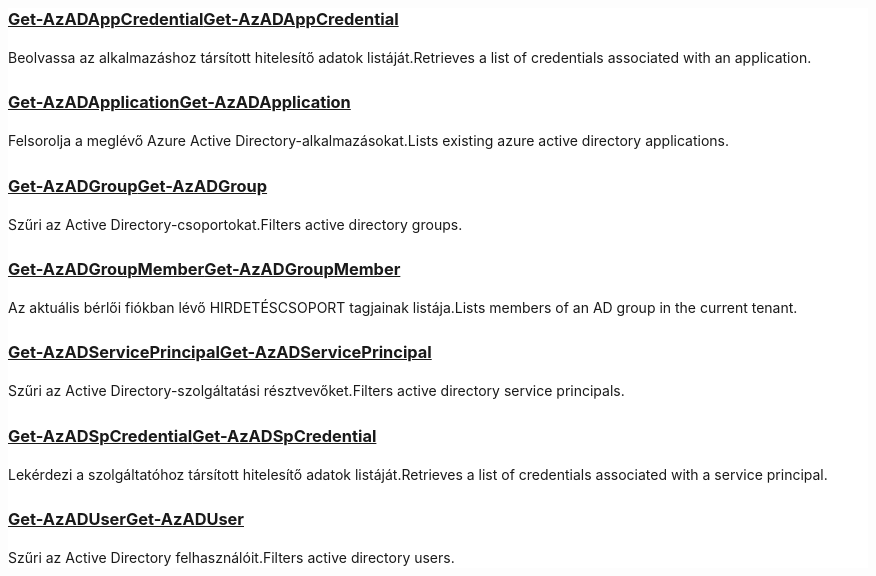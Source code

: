 ### [<span data-ttu-id="c0c17-109">Get-AzADAppCredential</span><span class="sxs-lookup"><span data-stu-id="c0c17-109">Get-AzADAppCredential</span></span>](Get-AzADAppCredential.md)
<span data-ttu-id="c0c17-110">Beolvassa az alkalmazáshoz társított hitelesítő adatok listáját.</span><span class="sxs-lookup"><span data-stu-id="c0c17-110">Retrieves a list of credentials associated with an application.</span></span>

### [<span data-ttu-id="c0c17-111">Get-AzADApplication</span><span class="sxs-lookup"><span data-stu-id="c0c17-111">Get-AzADApplication</span></span>](Get-AzADApplication.md)
<span data-ttu-id="c0c17-112">Felsorolja a meglévő Azure Active Directory-alkalmazásokat.</span><span class="sxs-lookup"><span data-stu-id="c0c17-112">Lists existing azure active directory applications.</span></span>

### [<span data-ttu-id="c0c17-113">Get-AzADGroup</span><span class="sxs-lookup"><span data-stu-id="c0c17-113">Get-AzADGroup</span></span>](Get-AzADGroup.md)
<span data-ttu-id="c0c17-114">Szűri az Active Directory-csoportokat.</span><span class="sxs-lookup"><span data-stu-id="c0c17-114">Filters active directory groups.</span></span>

### [<span data-ttu-id="c0c17-115">Get-AzADGroupMember</span><span class="sxs-lookup"><span data-stu-id="c0c17-115">Get-AzADGroupMember</span></span>](Get-AzADGroupMember.md)
<span data-ttu-id="c0c17-116">Az aktuális bérlői fiókban lévő HIRDETÉSCSOPORT tagjainak listája.</span><span class="sxs-lookup"><span data-stu-id="c0c17-116">Lists members of an AD group in the current tenant.</span></span>

### [<span data-ttu-id="c0c17-117">Get-AzADServicePrincipal</span><span class="sxs-lookup"><span data-stu-id="c0c17-117">Get-AzADServicePrincipal</span></span>](Get-AzADServicePrincipal.md)
<span data-ttu-id="c0c17-118">Szűri az Active Directory-szolgáltatási résztvevőket.</span><span class="sxs-lookup"><span data-stu-id="c0c17-118">Filters active directory service principals.</span></span>

### [<span data-ttu-id="c0c17-119">Get-AzADSpCredential</span><span class="sxs-lookup"><span data-stu-id="c0c17-119">Get-AzADSpCredential</span></span>](Get-AzADSpCredential.md)
<span data-ttu-id="c0c17-120">Lekérdezi a szolgáltatóhoz társított hitelesítő adatok listáját.</span><span class="sxs-lookup"><span data-stu-id="c0c17-120">Retrieves a list of credentials associated with a service principal.</span></span>

### [<span data-ttu-id="c0c17-121">Get-AzADUser</span><span class="sxs-lookup"><span data-stu-id="c0c17-121">Get-AzADUser</span></span>](Get-AzADUser.md)
<span data-ttu-id="c0c17-122">Szűri az Active Directory felhasználóit.</span><span class="sxs-lookup"><span data-stu-id="c0c17-122">Filters active directory users.</span></span>
